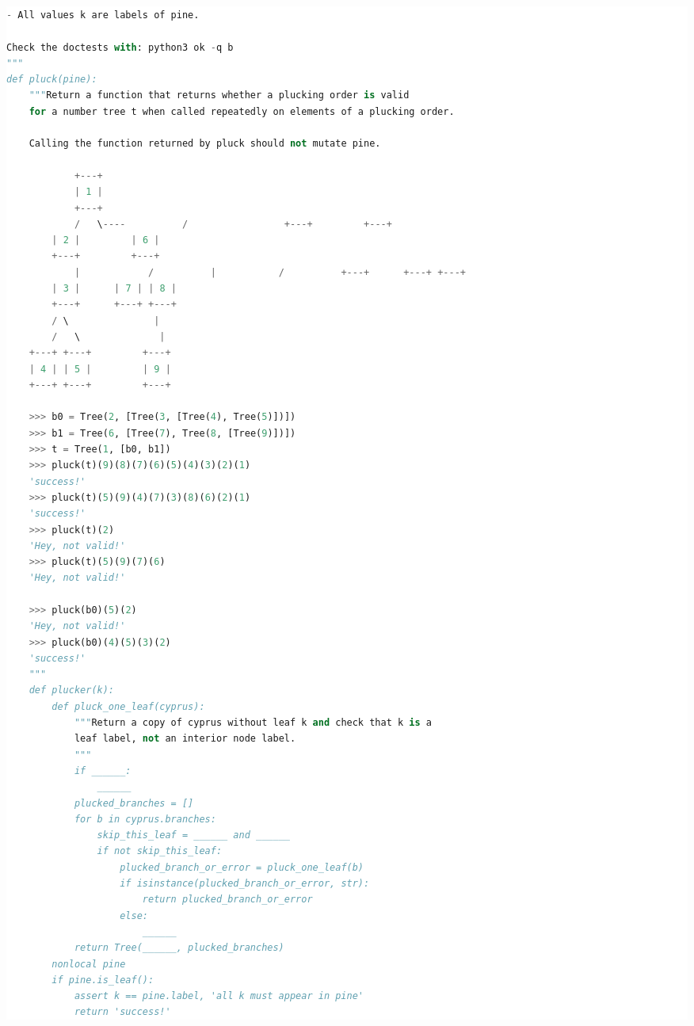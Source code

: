 ```python
- All values k are labels of pine.

Check the doctests with: python3 ok -q b
"""
def pluck(pine):
    """Return a function that returns whether a plucking order is valid
    for a number tree t when called repeatedly on elements of a plucking order.

    Calling the function returned by pluck should not mutate pine.

            +---+
            | 1 |
            +---+
            /   \----          /                 +---+         +---+
        | 2 |         | 6 |
        +---+         +---+
            |            /          |           /          +---+      +---+ +---+
        | 3 |      | 7 | | 8 |
        +---+      +---+ +---+
        / \               |
        /   \              |
    +---+ +---+         +---+
    | 4 | | 5 |         | 9 |
    +---+ +---+         +---+

    >>> b0 = Tree(2, [Tree(3, [Tree(4), Tree(5)])])
    >>> b1 = Tree(6, [Tree(7), Tree(8, [Tree(9)])])
    >>> t = Tree(1, [b0, b1])
    >>> pluck(t)(9)(8)(7)(6)(5)(4)(3)(2)(1)
    'success!'
    >>> pluck(t)(5)(9)(4)(7)(3)(8)(6)(2)(1)
    'success!'
    >>> pluck(t)(2)
    'Hey, not valid!'
    >>> pluck(t)(5)(9)(7)(6)
    'Hey, not valid!'

    >>> pluck(b0)(5)(2)
    'Hey, not valid!'
    >>> pluck(b0)(4)(5)(3)(2)
    'success!'
    """
    def plucker(k):
        def pluck_one_leaf(cyprus):
            """Return a copy of cyprus without leaf k and check that k is a
            leaf label, not an interior node label.
            """
            if ______:
                ______
            plucked_branches = []
            for b in cyprus.branches:
                skip_this_leaf = ______ and ______
                if not skip_this_leaf:
                    plucked_branch_or_error = pluck_one_leaf(b)
                    if isinstance(plucked_branch_or_error, str):
                        return plucked_branch_or_error
                    else:
                        ______
            return Tree(______, plucked_branches)
        nonlocal pine
        if pine.is_leaf():
            assert k == pine.label, 'all k must appear in pine'
            return 'success!'
```